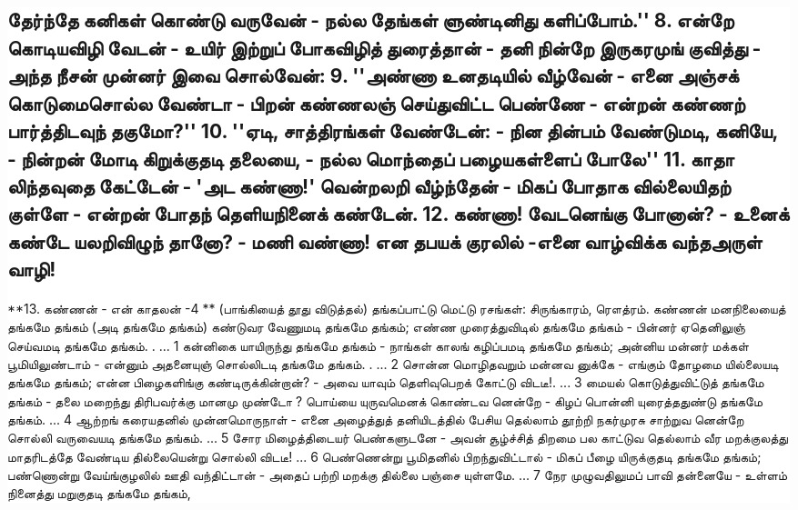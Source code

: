 தேர்ந்தே கனிகள் கொண்டு வருவேன் - நல்ல
தேங்கள் ளுண்டினிது களிப்போம்.''
8.
என்றே கொடியவிழி வேடன் - உயிர்
இற்றுப் போகவிழித் துரைத்தான் - தனி
நின்றே இருகரமுங் குவித்து - அந்த
நீசன் முன்னர் இவை சொல்வேன்:
9.
''அண்ணா உனதடியில் வீழ்வேன் - எனை
அஞ்சக் கொடுமைசொல்ல வேண்டா - பிறன்
கண்ணலஞ் செய்துவிட்ட பெண்ணே - என்றன்
கண்ணற் பார்த்திடவுந் தகுமோ?''
10.
''ஏடி, சாத்திரங்கள் வேண்டேன்: - நின
தின்பம் வேண்டுமடி, கனியே, - நின்றன்
மோடி கிறுக்குதடி தலையை, - நல்ல
மொந்தைப் பழையகள்ளைப் போலே''
11.
காதா லிந்தவுதை கேட்டேன் - 'அட
கண்ணா!' வென்றலறி வீழ்ந்தேன் - மிகப்
போதாக வில்லையிதற் குள்ளே - என்றன்
போதந் தெளியநினைக் கண்டேன்.
12.
கண்ணா! வேடனெங்கு போனான்? - உனைக்
கண்டே யலறிவிழுந் தானோ? - மணி
வண்ணா! என தபயக் குரலில் -எனை
வாழ்விக்க வந்தஅருள் வாழி!
-------
**13. கண்ணன் - என் காதலன் -4
** (பாங்கியைத் தூது விடுத்தல்)
தங்கப்பாட்டு மெட்டு
ரசங்கள்: சிருங்காரம், ரௌத்ரம்.
கண்ணன் மனநிலையைத் தங்கமே தங்கம்
(அடி தங்கமே தங்கம்)
கண்டுவர வேணுமடி தங்கமே தங்கம்;
எண்ண முரைத்துவிடில் தங்கமே தங்கம் - பின்னர்
ஏதெனிலுஞ் செய்வமடி தங்கமே தங்கம். . ... 1
கன்னிகை யாயிருந்து தங்கமே தங்கம் - நாங்கள்
காலங் கழிப்பமடி தங்கமே தங்கம்;
அன்னிய மன்னர் மக்கள் பூமியிலுண்டாம் - என்னும்
அதனையுஞ் சொல்லிடடி தங்கமே தங்கம். . ... 2
சொன்ன மொழிதவறும் மன்னவ னுக்கே - எங்கும்
தோழமை யில்லையடி தங்கமே தங்கம்;
என்ன பிழைகளிங்கு கண்டிருக்கின்றான்? - அவை
யாவும் தெளிவுபெறக் கோட்டு விடடீ!. ... 3
மையல் கொடுத்துவிட்டுத் தங்கமே தங்கம் - தலை
மறைந்து திரிபவர்க்கு மானமு முண்டோ ?
பொய்யை யுருவமெனக் கொண்டவ னென்றே - கிழப்
பொன்னி யுரைத்ததுண்டு தங்கமே தங்கம். ... 4
ஆற்றங் கரையதனில் முன்னமொருநாள் - எனை
அழைத்துத் தனியிடத்தில் பேசிய தெல்லாம்
தூற்றி நகர்முரசு சாற்றுவ னென்றே
சொல்லி வருவையடி தங்கமே தங்கம். ... 5
சோர மிழைத்திடையர் பெண்களுடனே - அவன்
சூழ்ச்சித் திறமை பல காட்டுவ தெல்லாம்
வீர மறக்குலத்து மாதரிடத்தே
வேண்டிய தில்லையென்று சொல்லி விடடீ! ... 6
பெண்ணென்று பூமிதனில் பிறந்துவிட்டால் - மிகப்
பீழை யிருக்குதடி தங்கமே தங்கம்;
பண்ணொன்று வேய்ங்குழலில் ஊதி வந்திட்டான் - அதைப்
பற்றி மறக்கு தில்லை பஞ்சை யுள்ளமே. ... 7
நேர முழுவதிலுமப் பாவி தன்னையே - உள்ளம்
நினைத்து மறுகுதடி தங்கமே தங்கம்,